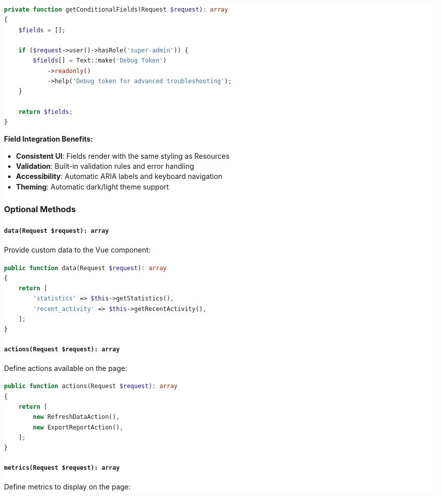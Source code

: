 ```php
private function getConditionalFields(Request $request): array
{
    $fields = [];

    if ($request->user()->hasRole('super-admin')) {
        $fields[] = Text::make('Debug Token')
            ->readonly()
            ->help('Debug token for advanced troubleshooting');
    }

    return $fields;
}
```

**Field Integration Benefits:**
- **Consistent UI**: Fields render with the same styling as Resources
- **Validation**: Built-in validation rules and error handling
- **Accessibility**: Automatic ARIA labels and keyboard navigation
- **Theming**: Automatic dark/light theme support

### Optional Methods

#### `data(Request $request): array`

Provide custom data to the Vue component:

```php
public function data(Request $request): array
{
    return [
        'statistics' => $this->getStatistics(),
        'recent_activity' => $this->getRecentActivity(),
    ];
}
```

#### `actions(Request $request): array`

Define actions available on the page:

```php
public function actions(Request $request): array
{
    return [
        new RefreshDataAction(),
        new ExportReportAction(),
    ];
}
```

#### `metrics(Request $request): array`

Define metrics to display on the page:
